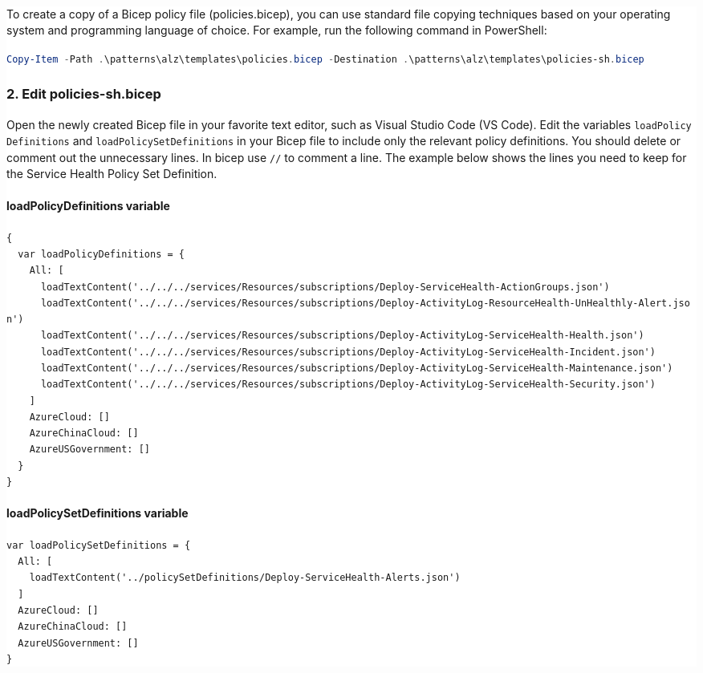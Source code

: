 To create a copy of a Bicep policy file (policies.bicep), you can use standard file copying techniques based on your operating system and programming language of choice. For example, run the following command in PowerShell:

```powershell
Copy-Item -Path .\patterns\alz\templates\policies.bicep -Destination .\patterns\alz\templates\policies-sh.bicep
```

### 2. Edit policies-sh.bicep

Open the newly created Bicep file in your favorite text editor, such as Visual Studio Code (VS Code). Edit the variables ```loadPolicyDefinitions``` and ```loadPolicySetDefinitions``` in your Bicep file to include only the relevant policy definitions. You should delete or comment out the unnecessary lines. In bicep use ``` // ``` to comment a line. The example below shows the lines you need to keep for the Service Health Policy Set Definition.

#### loadPolicyDefinitions variable

```bicep
{
  var loadPolicyDefinitions = {
    All: [
      loadTextContent('../../../services/Resources/subscriptions/Deploy-ServiceHealth-ActionGroups.json')
      loadTextContent('../../../services/Resources/subscriptions/Deploy-ActivityLog-ResourceHealth-UnHealthly-Alert.json')
      loadTextContent('../../../services/Resources/subscriptions/Deploy-ActivityLog-ServiceHealth-Health.json')
      loadTextContent('../../../services/Resources/subscriptions/Deploy-ActivityLog-ServiceHealth-Incident.json')
      loadTextContent('../../../services/Resources/subscriptions/Deploy-ActivityLog-ServiceHealth-Maintenance.json')
      loadTextContent('../../../services/Resources/subscriptions/Deploy-ActivityLog-ServiceHealth-Security.json')
    ]
    AzureCloud: []
    AzureChinaCloud: []
    AzureUSGovernment: []
  }
}
```

#### loadPolicySetDefinitions variable

```bicep
var loadPolicySetDefinitions = {
  All: [
    loadTextContent('../policySetDefinitions/Deploy-ServiceHealth-Alerts.json')
  ]
  AzureCloud: []
  AzureChinaCloud: []
  AzureUSGovernment: []
}
```
